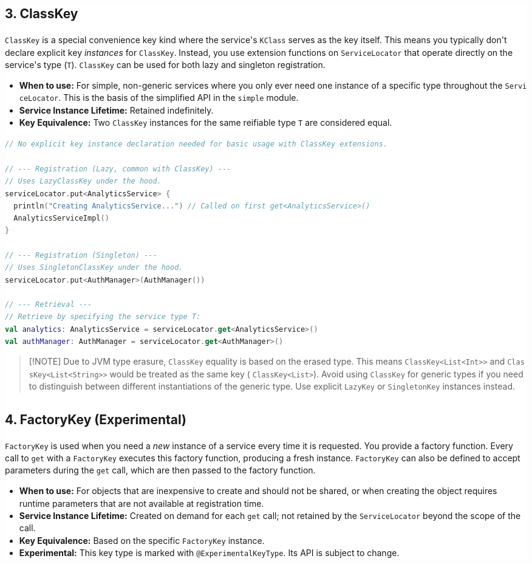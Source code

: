 ## 3. ClassKey

`ClassKey` is a special convenience key kind where the service's `KClass` serves as the key itself.
This means you typically don't declare explicit key *instances* for `ClassKey`. Instead, you use
extension functions on `ServiceLocator` that operate directly on the service's type (`T`).
`ClassKey` can be used for both lazy and singleton registration.

- **When to use:** For simple, non-generic services where you only ever need one instance of a
  specific type throughout the `ServiceLocator`. This is the basis of the simplified API in the
  `simple` module.
- **Service Instance Lifetime:** Retained indefinitely.
- **Key Equivalence:** Two `ClassKey` instances for the same reifiable type `T` are considered
  equal.

```kotlin
// No explicit key instance declaration needed for basic usage with ClassKey extensions.

// --- Registration (Lazy, common with ClassKey) ---
// Uses LazyClassKey under the hood.
serviceLocator.put<AnalyticsService> {
  println("Creating AnalyticsService...") // Called on first get<AnalyticsService>()
  AnalyticsServiceImpl()
}

// --- Registration (Singleton) ---
// Uses SingletonClassKey under the hood.
serviceLocator.put<AuthManager>(AuthManager())

// --- Retrieval ---
// Retrieve by specifying the service type T:
val analytics: AnalyticsService = serviceLocator.get<AnalyticsService>()
val authManager: AuthManager = serviceLocator.get<AuthManager>()
```

> [!NOTE] Due to JVM type erasure, `ClassKey` equality is based on the erased type. This means
`ClassKey<List<Int>>` and `ClassKey<List<String>>` would be treated as the same key (
`ClassKey<List>`). Avoid using `ClassKey` for generic types if you need to distinguish between
> different instantiations of the generic type. Use explicit `LazyKey` or `SingletonKey` instances
> instead.

## 4. FactoryKey (Experimental)

`FactoryKey` is used when you need a *new* instance of a service every time it is requested. You
provide a factory function. Every call to `get` with a `FactoryKey` executes this factory function,
producing a fresh instance. `FactoryKey` can also be defined to accept parameters during the `get`
call, which are then passed to the factory function.

- **When to use:** For objects that are inexpensive to create and should not be shared, or when
  creating the object requires runtime parameters that are not available at registration time.
- **Service Instance Lifetime:** Created on demand for each `get` call; not retained by the
  `ServiceLocator` beyond the scope of the call.
- **Key Equivalence:** Based on the specific `FactoryKey` instance.
- **Experimental:** This key type is marked with `@ExperimentalKeyType`. Its API is subject to
  change.
